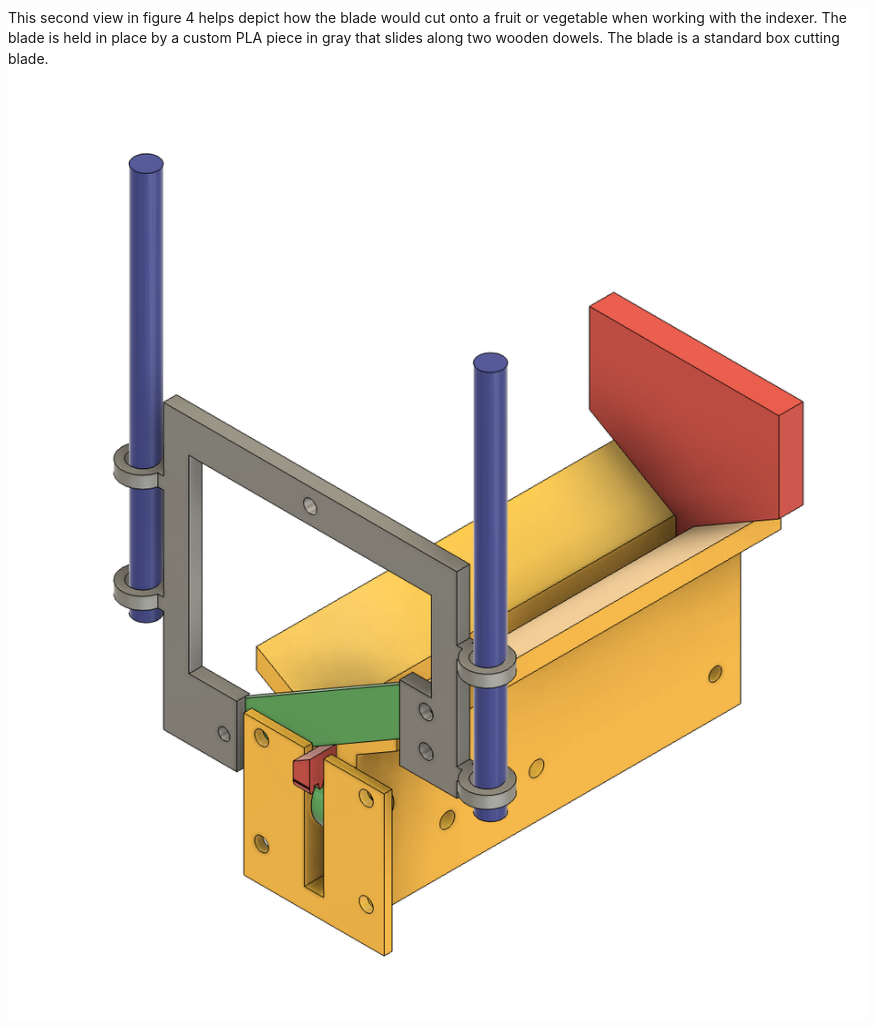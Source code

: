 This second view in figure 4 helps depict how the blade would cut onto a fruit or vegetable when working with the indexer. The blade is held in place by a custom PLA piece in gray that slides along two wooden dowels. The blade is a standard box cutting blade.

![alt text](/images/robotic-slicer/cutter-iso-rear.png)
